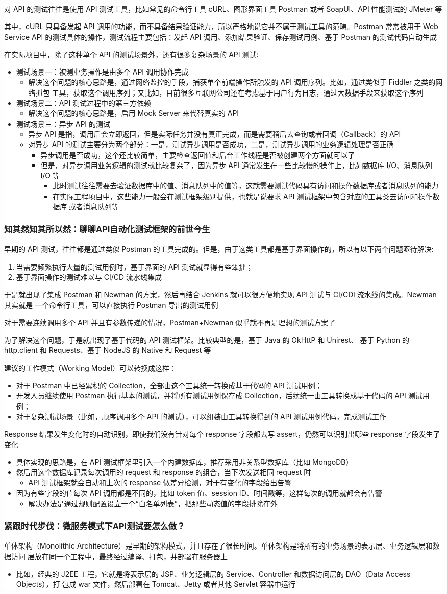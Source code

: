 对 API 的测试往往是使用 API 测试工具，比如常见的命令行工具 cURL、图形界面工具 Postman 或者 SoapUI、API 性能测试的 JMeter 等

其中，cURL 只具备发起 API 调用的功能，而不具备结果验证能力，所以严格地说它并不属于测试工具的范畴。Postman 常常被用于 
Web Service API 的测试具体的操作，测试流程主要包括：发起 API 调用、添加结果验证、保存测试用例、基于 Postman 的测试代码自动生成

在实际项目中，除了这种单个 API 的测试场景外，还有很多复杂场景的 API 测试:

- 测试场景一：被测业务操作是由多个 API 调用协作完成
    - 解决这个问题的核心思路是，通过网络监控的手段，捕获单个前端操作所触发的 API 调用序列。比如，通过类似于 Fiddler 之类的网络抓包
    工具，获取这个调用序列；又比如，目前很多互联网公司还在考虑基于用户行为日志，通过大数据手段来获取这个序列
- 测试场景二：API 测试过程中的第三方依赖
    - 解决这个问题的核心思路是，启用 Mock Server 来代替真实的 API
- 测试场景三：异步 API 的测试
    - 异步 API 是指，调用后会立即返回，但是实际任务并没有真正完成，而是需要稍后去查询或者回调（Callback）的 API
    - 对异步 API 的测试主要分为两个部分：一是，测试异步调用是否成功，二是，测试异步调用的业务逻辑处理是否正确
        - 异步调用是否成功，这个还比较简单，主要检查返回值和后台工作线程是否被创建两个方面就可以了
        - 但是，对异步调用业务逻辑的测试就比较复杂了，因为异步 API 通常发生在一些比较慢的操作上，比如数据库 I/O、消息队列 I/O 等
            - 此时测试往往需要去验证数据库中的值、消息队列中的值等，这就需要测试代码具有访问和操作数据库或者消息队列的能力
            - 在实际工程项目中，这些能力一般会在测试框架级别提供，也就是说要求 API 测试框架中包含对应的工具类去访问和操作数据库
            或者消息队列等

### 知其然知其所以然：聊聊API自动化测试框架的前世今生

早期的 API 测试，往往都是通过类似 Postman 的工具完成的。但是，由于这类工具都是基于界面操作的，所以有以下两个问题亟待解决:

1. 当需要频繁执行大量的测试用例时，基于界面的 API 测试就显得有些笨拙；
2. 基于界面操作的测试难以与 CI/CD 流水线集成

于是就出现了集成 Postman 和 Newman 的方案，然后再结合 Jenkins 就可以很方便地实现 API 测试与 CI/CDl 流水线的集成。Newman 其实就是
一个命令行工具，可以直接执行 Postman 导出的测试用例

对于需要连续调用多个 API 并且有参数传递的情况，Postman+Newman 似乎就不再是理想的测试方案了

为了解决这个问题，于是就出现了基于代码的 API 测试框架。比较典型的是，基于 Java 的 OkHttP 和 Unirest、
基于 Python 的 http.client 和 Requests、基于 NodeJS 的 Native 和 Request 等

建议的工作模式（Working Model）可以转换成这样：

- 对于 Postman 中已经累积的 Collection，全部由这个工具统一转换成基于代码的 API 测试用例；
- 开发人员继续使用 Postman 执行基本的测试，并将所有测试用例保存成 Collection，后续统一由工具转换成基于代码的 API 测试用例；
- 对于复杂测试场景（比如，顺序调用多个 API 的测试），可以组装由工具转换得到的 API 测试用例代码，完成测试工作

Response 结果发生变化时的自动识别，即使我们没有针对每个 response 字段都去写 assert，仍然可以识别出哪些 response 字段发生了变化

- 具体实现的思路是，在 API 测试框架里引入一个内建数据库，推荐采用非关系型数据库（比如 MongoDB）
- 然后用这个数据库记录每次调用的 request 和 response 的组合，当下次发送相同 request 时
    - API 测试框架就会自动和上次的 response 做差异检测，对于有变化的字段给出告警
- 因为有些字段的值每次 API 调用都是不同的，比如 token 值、session ID、时间戳等，这样每次的调用就都会有告警
    - 解决办法是通过规则配置设立一个“白名单列表”，把那些动态值的字段排除在外

### 紧跟时代步伐：微服务模式下API测试要怎么做？

单体架构（Monolithic Architecture）是早期的架构模式，并且存在了很长时间。单体架构是将所有的业务场景的表示层、业务逻辑层和数据访问
层放在同一个工程中，最终经过编译、打包，并部署在服务器上

- 比如，经典的 J2EE 工程，它就是将表示层的 JSP、业务逻辑层的 Service、Controller 和数据访问层的 DAO（Data Access Objects），打
包成 war 文件，然后部署在 Tomcat、Jetty 或者其他 Servlet 容器中运行
